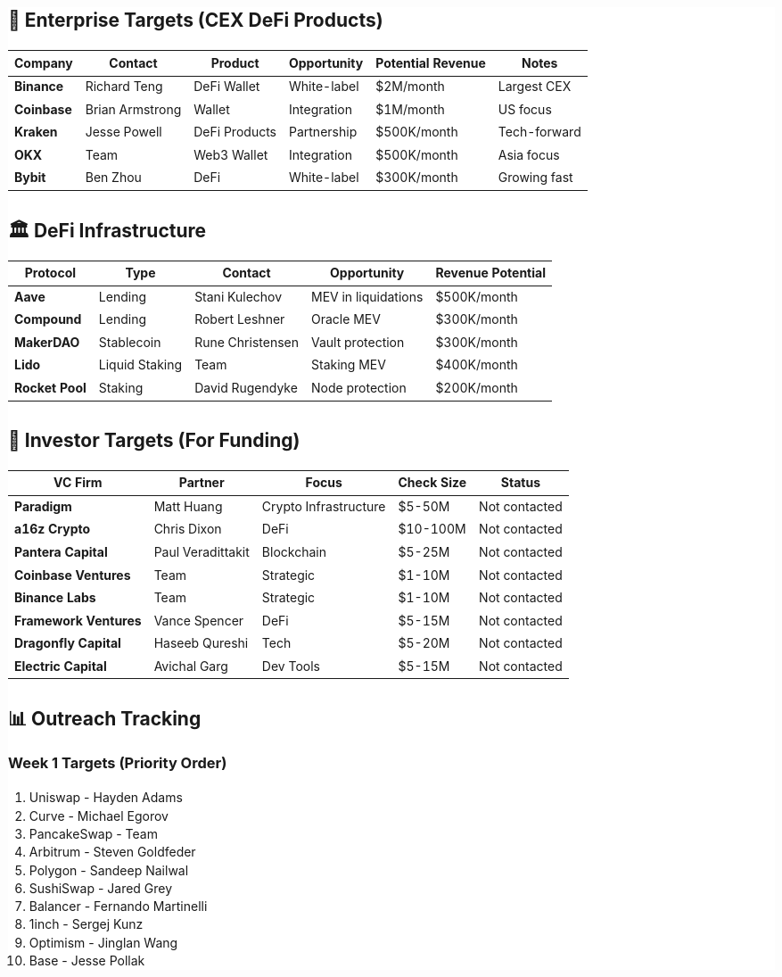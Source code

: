 ## 🏢 Enterprise Targets (CEX DeFi Products)

| Company | Contact | Product | Opportunity | Potential Revenue | Notes |
|---------|---------|---------|-------------|------------------|-------|
| **Binance** | Richard Teng | DeFi Wallet | White-label | $2M/month | Largest CEX |
| **Coinbase** | Brian Armstrong | Wallet | Integration | $1M/month | US focus |
| **Kraken** | Jesse Powell | DeFi Products | Partnership | $500K/month | Tech-forward |
| **OKX** | Team | Web3 Wallet | Integration | $500K/month | Asia focus |
| **Bybit** | Ben Zhou | DeFi | White-label | $300K/month | Growing fast |

## 🏛️ DeFi Infrastructure

| Protocol | Type | Contact | Opportunity | Revenue Potential |
|----------|------|---------|-------------|------------------|
| **Aave** | Lending | Stani Kulechov | MEV in liquidations | $500K/month |
| **Compound** | Lending | Robert Leshner | Oracle MEV | $300K/month |
| **MakerDAO** | Stablecoin | Rune Christensen | Vault protection | $300K/month |
| **Lido** | Liquid Staking | Team | Staking MEV | $400K/month |
| **Rocket Pool** | Staking | David Rugendyke | Node protection | $200K/month |

## 💼 Investor Targets (For Funding)

| VC Firm | Partner | Focus | Check Size | Status |
|---------|---------|-------|------------|--------|
| **Paradigm** | Matt Huang | Crypto Infrastructure | $5-50M | Not contacted |
| **a16z Crypto** | Chris Dixon | DeFi | $10-100M | Not contacted |
| **Pantera Capital** | Paul Veradittakit | Blockchain | $5-25M | Not contacted |
| **Coinbase Ventures** | Team | Strategic | $1-10M | Not contacted |
| **Binance Labs** | Team | Strategic | $1-10M | Not contacted |
| **Framework Ventures** | Vance Spencer | DeFi | $5-15M | Not contacted |
| **Dragonfly Capital** | Haseeb Qureshi | Tech | $5-20M | Not contacted |
| **Electric Capital** | Avichal Garg | Dev Tools | $5-15M | Not contacted |

## 📊 Outreach Tracking

### Week 1 Targets (Priority Order)
1. Uniswap - Hayden Adams
2. Curve - Michael Egorov  
3. PancakeSwap - Team
4. Arbitrum - Steven Goldfeder
5. Polygon - Sandeep Nailwal
6. SushiSwap - Jared Grey
7. Balancer - Fernando Martinelli
8. 1inch - Sergej Kunz
9. Optimism - Jinglan Wang
10. Base - Jesse Pollak
